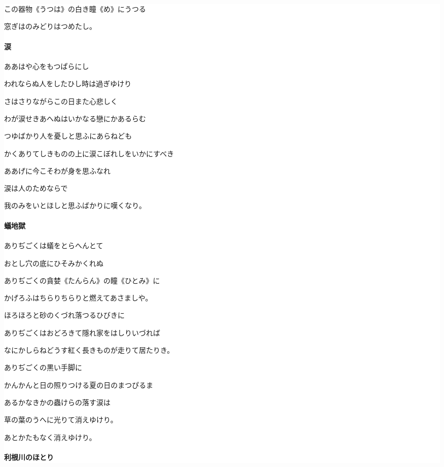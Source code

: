 この器物《うつは》の白き瞳《め》にうつる

窓ぎはのみどりはつめたし。





#### 涙




ああはや心をもつぱらにし

われならぬ人をしたひし時は過ぎゆけり

さはさりながらこの日また心悲しく

わが涙せきあへぬはいかなる戀にかあるらむ

つゆばかり人を憂しと思ふにあらねども

かくありてしきものの上に涙こぼれしをいかにすべき

ああげに今こそわが身を思ふなれ

涙は人のためならで

我のみをいとほしと思ふばかりに嘆くなり。





#### 蟻地獄




ありぢごくは蟻をとらへんとて

おとし穴の底にひそみかくれぬ

ありぢごくの貪婪《たんらん》の瞳《ひとみ》に

かげろふはちらりちらりと燃えてあさましや。

ほろほろと砂のくづれ落つるひびきに

ありぢごくはおどろきて隱れ家をはしりいづれば

なにかしらねどうす紅く長きものが走りて居たりき。

ありぢごくの黒い手脚に

かんかんと日の照りつける夏の日のまつぴるま

あるかなきかの蟲けらの落す涙は

草の葉のうへに光りて消えゆけり。

あとかたもなく消えゆけり。





#### 利根川のほとり
